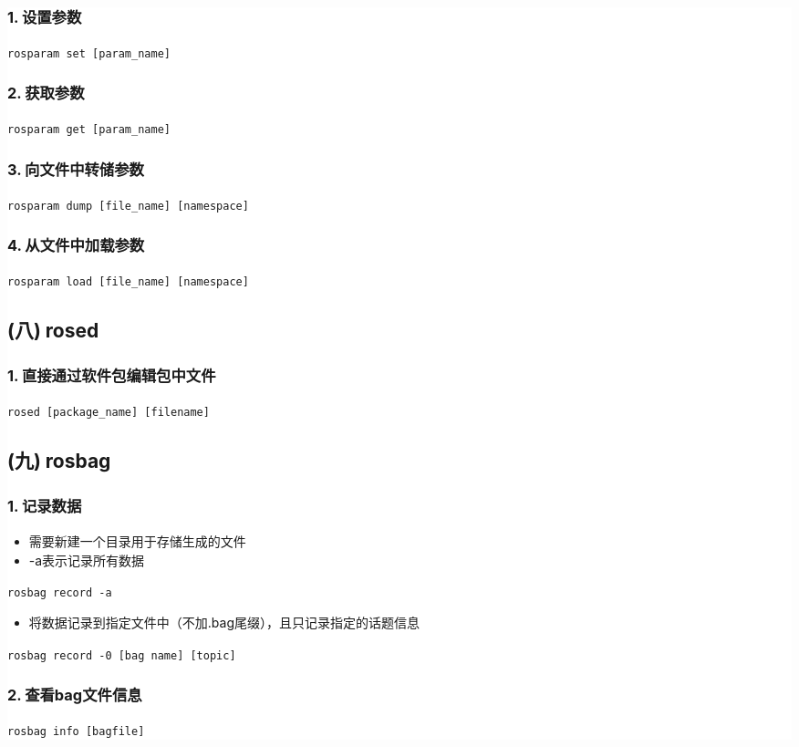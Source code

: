 ### 1. 设置参数

~~~
rosparam set [param_name]
~~~

### 2. 获取参数

~~~
rosparam get [param_name]
~~~

### 3. 向文件中转储参数

~~~
rosparam dump [file_name] [namespace]
~~~

### 4. 从文件中加载参数

~~~
rosparam load [file_name] [namespace]
~~~



## (八) rosed

### 1. 直接通过软件包编辑包中文件

```
rosed [package_name] [filename]
```



## (九) rosbag

### 1. 记录数据

* 需要新建一个目录用于存储生成的文件
* -a表示记录所有数据

~~~
rosbag record -a
~~~

* 将数据记录到指定文件中（不加.bag尾缀），且只记录指定的话题信息

```
rosbag record -0 [bag name] [topic]
```

### 2. 查看bag文件信息

~~~
rosbag info [bagfile]
~~~
